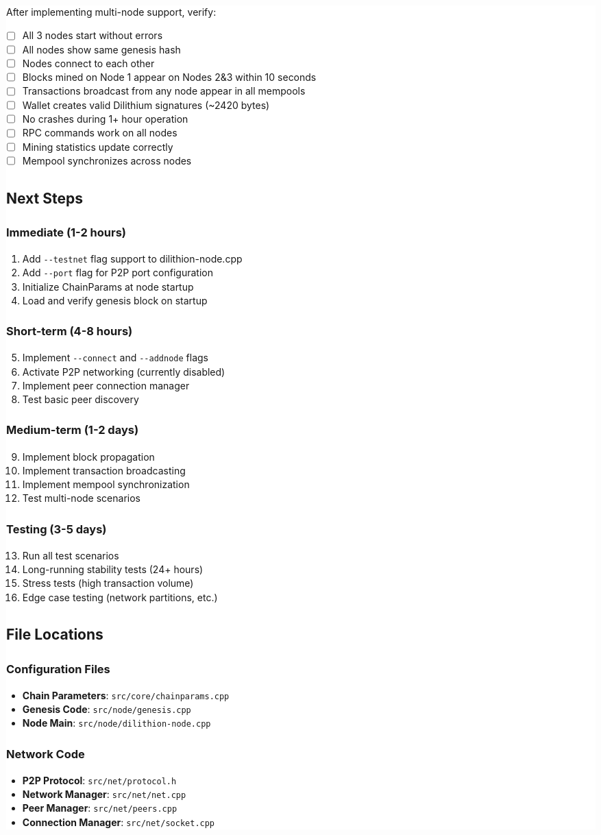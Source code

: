 After implementing multi-node support, verify:

- [ ] All 3 nodes start without errors
- [ ] All nodes show same genesis hash
- [ ] Nodes connect to each other
- [ ] Blocks mined on Node 1 appear on Nodes 2&3 within 10 seconds
- [ ] Transactions broadcast from any node appear in all mempools
- [ ] Wallet creates valid Dilithium signatures (~2420 bytes)
- [ ] No crashes during 1+ hour operation
- [ ] RPC commands work on all nodes
- [ ] Mining statistics update correctly
- [ ] Mempool synchronizes across nodes

## Next Steps

### Immediate (1-2 hours)
1. Add `--testnet` flag support to dilithion-node.cpp
2. Add `--port` flag for P2P port configuration
3. Initialize ChainParams at node startup
4. Load and verify genesis block on startup

### Short-term (4-8 hours)
5. Implement `--connect` and `--addnode` flags
6. Activate P2P networking (currently disabled)
7. Implement peer connection manager
8. Test basic peer discovery

### Medium-term (1-2 days)
9. Implement block propagation
10. Implement transaction broadcasting
11. Implement mempool synchronization
12. Test multi-node scenarios

### Testing (3-5 days)
13. Run all test scenarios
14. Long-running stability tests (24+ hours)
15. Stress tests (high transaction volume)
16. Edge case testing (network partitions, etc.)

## File Locations

### Configuration Files
- **Chain Parameters**: `src/core/chainparams.cpp`
- **Genesis Code**: `src/node/genesis.cpp`
- **Node Main**: `src/node/dilithion-node.cpp`

### Network Code
- **P2P Protocol**: `src/net/protocol.h`
- **Network Manager**: `src/net/net.cpp`
- **Peer Manager**: `src/net/peers.cpp`
- **Connection Manager**: `src/net/socket.cpp`
